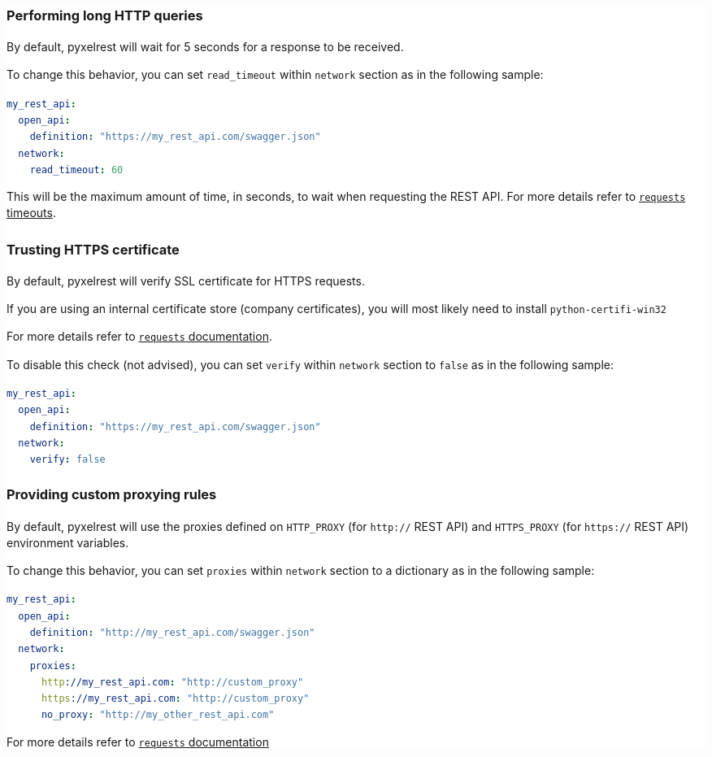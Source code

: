 ### Performing long HTTP queries

By default, pyxelrest will wait for 5 seconds for a response to be received.

To change this behavior, you can set `read_timeout` within `network` section as in the following sample:
```yaml
my_rest_api:
  open_api:
    definition: "https://my_rest_api.com/swagger.json"
  network:
    read_timeout: 60
```

This will be the maximum amount of time, in seconds, to wait when requesting the REST API.
For more details refer to [`requests` timeouts].

### Trusting HTTPS certificate

By default, pyxelrest will verify SSL certificate for HTTPS requests.

If you are using an internal certificate store (company certificates), you will most likely need to install `python-certifi-win32`

For more details refer to [`requests` documentation](https://2.python-requests.org/en/master/user/advanced/#ssl-cert-verification). 

To disable this check (not advised), you can set `verify` within `network` section to `false` as in the following sample:
```yaml
my_rest_api:
  open_api:
    definition: "https://my_rest_api.com/swagger.json"
  network:
    verify: false
```

### Providing custom proxying rules

By default, pyxelrest will use the proxies defined on `HTTP_PROXY` (for `http://` REST API) and `HTTPS_PROXY` (for `https://` REST API) environment variables.

To change this behavior, you can set `proxies` within `network` section to a dictionary as in the following sample:
```yaml
my_rest_api:
  open_api:
    definition: "http://my_rest_api.com/swagger.json"
  network:
    proxies:
      http://my_rest_api.com: "http://custom_proxy"
      https://my_rest_api.com: "http://custom_proxy"
      no_proxy: "http://my_other_rest_api.com"
```

For more details refer to [`requests` documentation](https://requests.readthedocs.io/en/master/user/advanced/#proxies)


[Microsoft Excel]: https://products.office.com/en-us/excel
[OpenAPI 2.0 definition]: https://github.com/OAI/OpenAPI-Specification/blob/master/versions/2.0.md
[`requests` timeouts]: https://2.python-requests.org/en/master/user/advanced/#timeouts